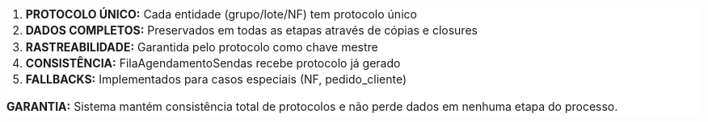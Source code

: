 1. **PROTOCOLO ÚNICO:** Cada entidade (grupo/lote/NF) tem protocolo único
2. **DADOS COMPLETOS:** Preservados em todas as etapas através de cópias e closures
3. **RASTREABILIDADE:** Garantida pelo protocolo como chave mestre
4. **CONSISTÊNCIA:** FilaAgendamentoSendas recebe protocolo já gerado
5. **FALLBACKS:** Implementados para casos especiais (NF, pedido_cliente)

**GARANTIA:** Sistema mantém consistência total de protocolos e não perde dados em nenhuma etapa do processo.
